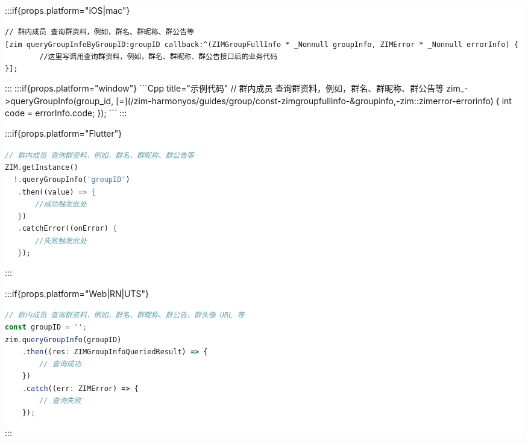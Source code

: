 :::if{props.platform="iOS|mac"}
<CodeGroup>
```objc title="示例代码"
// 群内成员 查询群资料，例如，群名、群昵称、群公告等
[zim queryGroupInfoByGroupID:groupID callback:^(ZIMGroupFullInfo * _Nonnull groupInfo, ZIMError * _Nonnull errorInfo) {
        //这里写调用查询群资料，例如，群名、群昵称、群公告接口后的业务代码
}];
```
</CodeGroup>
:::
:::if{props.platform="window"}
<CodeGroup>
```Cpp title="示例代码"
// 群内成员 查询群资料，例如，群名、群昵称、群公告等
zim_->queryGroupInfo(group_id, 
    [=](/zim-harmonyos/guides/group/const-zimgroupfullinfo-&groupinfo,-zim::zimerror-errorinfo) {
        int code = errorInfo.code;
    });
```
</CodeGroup>
:::

:::if{props.platform="Flutter"}
<CodeGroup>
```dart title="示例代码"
// 群内成员 查询群资料，例如，群名、群昵称、群公告等
ZIM.getInstance()
  !.queryGroupInfo('groupID')
   .then((value) => {
       //成功触发此处
   })
   .catchError((onError) {
       //失败触发此处
   });
```
</CodeGroup>
:::

:::if{props.platform="Web|RN|UTS"}
<CodeGroup>
```typescript title="示例代码"
// 群内成员 查询群资料，例如，群名、群昵称、群公告、群头像 URL 等
const groupID = '';
zim.queryGroupInfo(groupID)
    .then((res: ZIMGroupInfoQueriedResult) => {
        // 查询成功
    })
    .catch((err: ZIMError) => {
        // 查询失败
    });
```
</CodeGroup>
:::
